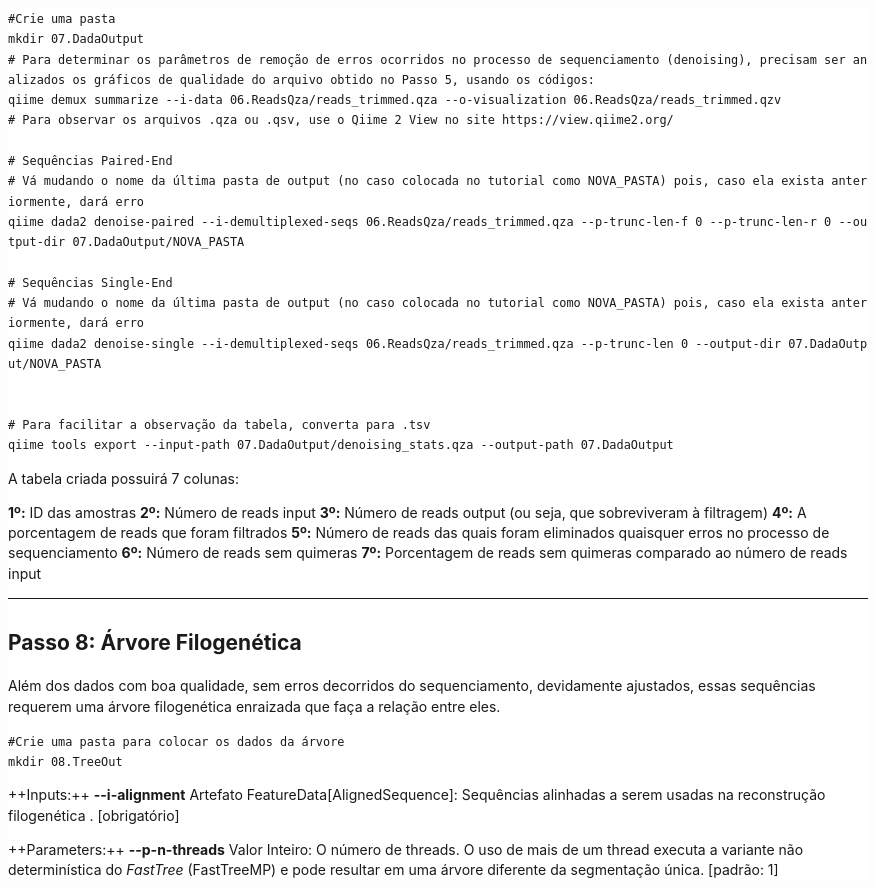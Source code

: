 ```coffeescript=
#Crie uma pasta
mkdir 07.DadaOutput
# Para determinar os parâmetros de remoção de erros ocorridos no processo de sequenciamento (denoising), precisam ser analizados os gráficos de qualidade do arquivo obtido no Passo 5, usando os códigos:
qiime demux summarize --i-data 06.ReadsQza/reads_trimmed.qza --o-visualization 06.ReadsQza/reads_trimmed.qzv
# Para observar os arquivos .qza ou .qsv, use o Qiime 2 View no site https://view.qiime2.org/

# Sequências Paired-End
# Vá mudando o nome da última pasta de output (no caso colocada no tutorial como NOVA_PASTA) pois, caso ela exista anteriormente, dará erro   
qiime dada2 denoise-paired --i-demultiplexed-seqs 06.ReadsQza/reads_trimmed.qza --p-trunc-len-f 0 --p-trunc-len-r 0 --output-dir 07.DadaOutput/NOVA_PASTA

# Sequências Single-End
# Vá mudando o nome da última pasta de output (no caso colocada no tutorial como NOVA_PASTA) pois, caso ela exista anteriormente, dará erro    
qiime dada2 denoise-single --i-demultiplexed-seqs 06.ReadsQza/reads_trimmed.qza --p-trunc-len 0 --output-dir 07.DadaOutput/NOVA_PASTA


# Para facilitar a observação da tabela, converta para .tsv
qiime tools export --input-path 07.DadaOutput/denoising_stats.qza --output-path 07.DadaOutput
```
A tabela criada possuirá 7 colunas:

**1º:** ID das amostras
**2º:** Número de reads input
**3º:** Número de reads output (ou seja, que sobreviveram à filtragem)
**4º:** A porcentagem de reads que foram filtrados 
**5º:** Número de reads das quais foram eliminados quaisquer erros no processo de sequenciamento
**6º:** Número de reads sem quimeras
**7º:** Porcentagem de reads sem quimeras comparado ao número de reads input 

---

## Passo 8: Árvore Filogenética

Além dos dados com boa qualidade, sem erros decorridos do sequenciamento, devidamente ajustados, essas sequências requerem uma árvore filogenética enraizada que faça a relação entre eles. 

```coffeescript=
#Crie uma pasta para colocar os dados da árvore
mkdir 08.TreeOut
```
++Inputs:++
**--i-alignment** 
Artefato FeatureData[AlignedSequence]: Sequências alinhadas a serem usadas na reconstrução filogenética . [obrigatório] 
      
++Parameters:++
**--p-n-threads** 
Valor Inteiro: O número de threads. O uso de mais de um thread executa a variante não determinística do *FastTree* (FastTreeMP) e pode resultar em uma árvore diferente da segmentação única. [padrão: 1]
